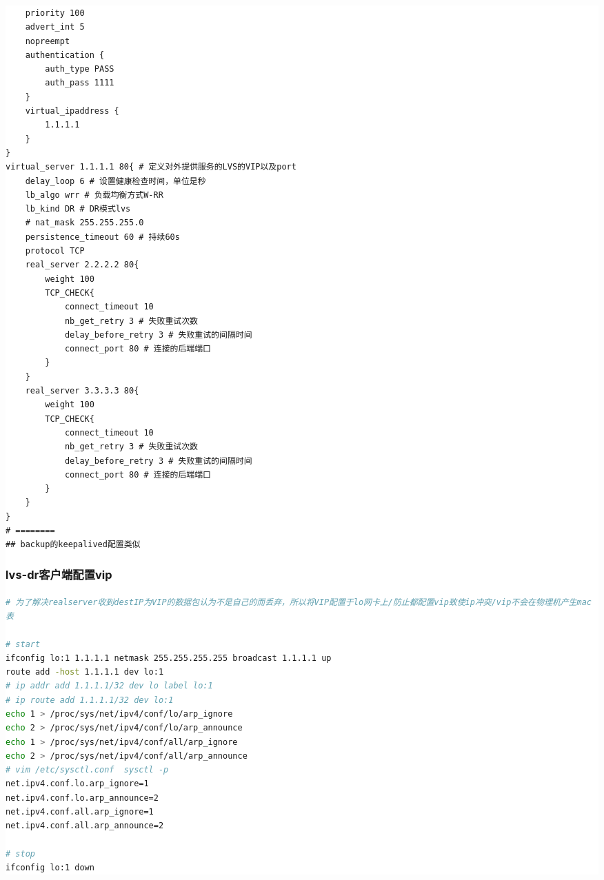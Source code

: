 ```keepalived
    priority 100
    advert_int 5
    nopreempt
    authentication {
        auth_type PASS
        auth_pass 1111
    }
    virtual_ipaddress {
        1.1.1.1
    }
}
virtual_server 1.1.1.1 80{ # 定义对外提供服务的LVS的VIP以及port
    delay_loop 6 # 设置健康检查时间，单位是秒
    lb_algo wrr # 负载均衡方式W-RR
    lb_kind DR # DR模式lvs
    # nat_mask 255.255.255.0
    persistence_timeout 60 # 持续60s
    protocol TCP
    real_server 2.2.2.2 80{
        weight 100
        TCP_CHECK{
            connect_timeout 10
            nb_get_retry 3 # 失败重试次数
            delay_before_retry 3 # 失败重试的间隔时间
            connect_port 80 # 连接的后端端口
        }
    }
    real_server 3.3.3.3 80{
        weight 100
        TCP_CHECK{
            connect_timeout 10
            nb_get_retry 3 # 失败重试次数
            delay_before_retry 3 # 失败重试的间隔时间
            connect_port 80 # 连接的后端端口
        }
    }
}
# ========
## backup的keepalived配置类似
```

### lvs-dr客户端配置vip

```bash
# 为了解决realserver收到destIP为VIP的数据包认为不是自己的而丢弃，所以将VIP配置于lo网卡上/防止都配置vip致使ip冲突/vip不会在物理机产生mac表

# start
ifconfig lo:1 1.1.1.1 netmask 255.255.255.255 broadcast 1.1.1.1 up
route add -host 1.1.1.1 dev lo:1
# ip addr add 1.1.1.1/32 dev lo label lo:1
# ip route add 1.1.1.1/32 dev lo:1
echo 1 > /proc/sys/net/ipv4/conf/lo/arp_ignore
echo 2 > /proc/sys/net/ipv4/conf/lo/arp_announce
echo 1 > /proc/sys/net/ipv4/conf/all/arp_ignore
echo 2 > /proc/sys/net/ipv4/conf/all/arp_announce
# vim /etc/sysctl.conf  sysctl -p
net.ipv4.conf.lo.arp_ignore=1
net.ipv4.conf.lo.arp_announce=2
net.ipv4.conf.all.arp_ignore=1
net.ipv4.conf.all.arp_announce=2

# stop
ifconfig lo:1 down
```